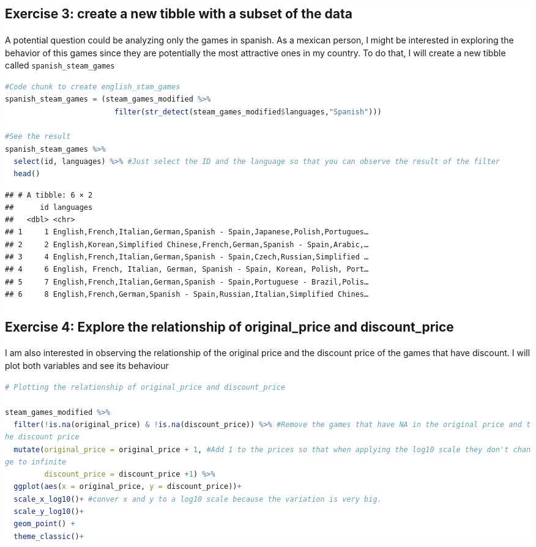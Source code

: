 ## Exercise 3: create a new tibble with a subset of the data

A potential question could be analyzing only the games in spanish. As a mexican person, I might be interested in exploring the behavior of this games since they are potentially the most attractive ones in my country. To do that, I will create a new tibble called `spanish_steam_games`

``` r
#Code chunk to create english_stam_games
spanish_steam_games = (steam_games_modified %>%
                         filter(str_detect(steam_games_modified$languages,"Spanish"))) 

#See the result
spanish_steam_games %>% 
  select(id, languages) %>% #Just select the ID and the language so that you can observe the result of the filter
  head()
```

    ## # A tibble: 6 × 2
    ##      id languages                                                               
    ##   <dbl> <chr>                                                                   
    ## 1     1 English,French,Italian,German,Spanish - Spain,Japanese,Polish,Portugues…
    ## 2     2 English,Korean,Simplified Chinese,French,German,Spanish - Spain,Arabic,…
    ## 3     4 English,French,Italian,German,Spanish - Spain,Czech,Russian,Simplified …
    ## 4     6 English, French, Italian, German, Spanish - Spain, Korean, Polish, Port…
    ## 5     7 English,French,Italian,German,Spanish - Spain,Portuguese - Brazil,Polis…
    ## 6     8 English,French,German,Spanish - Spain,Russian,Italian,Simplified Chines…

## Exercise 4: Explore the relationship of original\_price and discount\_price

I am also interested in observing the relationship of the original price and the discount price of the games that have discount. I will plot both variables and see its behaviour

``` r
# Plotting the relationship of original_price and discount_price

steam_games_modified %>%
  filter(!is.na(original_price) & !is.na(discount_price)) %>% #Remove the games that have NA in the original price and the discount price
  mutate(original_price = original_price + 1, #Add 1 to the prices so that when applying the log10 scale they don't change to infinite
         discount_price = discount_price +1) %>%
  ggplot(aes(x = original_price, y = discount_price))+
  scale_x_log10()+ #conver x and y to a log10 scale because the variation is very big. 
  scale_y_log10()+
  geom_point() +
  theme_classic()+ 
```